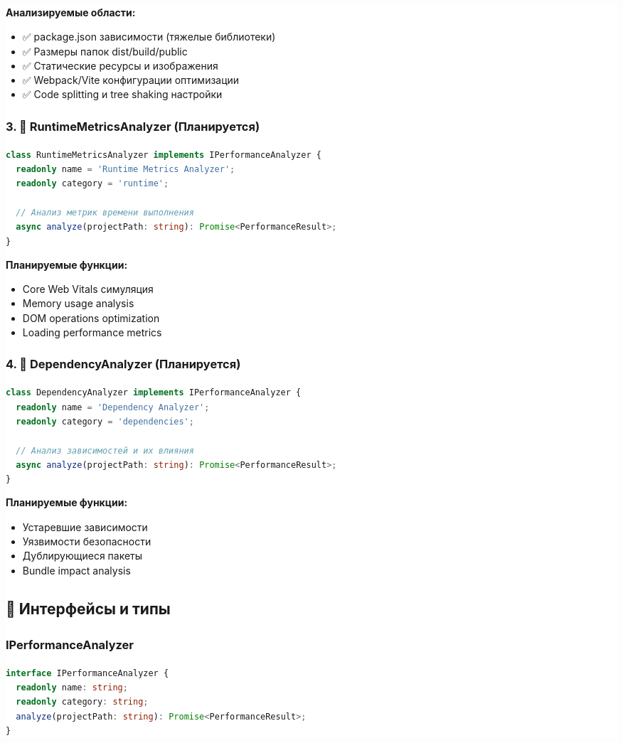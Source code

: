 **Анализируемые области:**

- ✅ package.json зависимости (тяжелые библиотеки)
- ✅ Размеры папок dist/build/public
- ✅ Статические ресурсы и изображения
- ✅ Webpack/Vite конфигурации оптимизации
- ✅ Code splitting и tree shaking настройки

### 3. 🚀 RuntimeMetricsAnalyzer (Планируется)

```typescript
class RuntimeMetricsAnalyzer implements IPerformanceAnalyzer {
  readonly name = 'Runtime Metrics Analyzer';
  readonly category = 'runtime';

  // Анализ метрик времени выполнения
  async analyze(projectPath: string): Promise<PerformanceResult>;
}
```

**Планируемые функции:**

- Core Web Vitals симуляция
- Memory usage analysis
- DOM operations optimization
- Loading performance metrics

### 4. 🔗 DependencyAnalyzer (Планируется)

```typescript
class DependencyAnalyzer implements IPerformanceAnalyzer {
  readonly name = 'Dependency Analyzer';
  readonly category = 'dependencies';

  // Анализ зависимостей и их влияния
  async analyze(projectPath: string): Promise<PerformanceResult>;
}
```

**Планируемые функции:**

- Устаревшие зависимости
- Уязвимости безопасности
- Дублирующиеся пакеты
- Bundle impact analysis

## 🔌 Интерфейсы и типы

### IPerformanceAnalyzer

```typescript
interface IPerformanceAnalyzer {
  readonly name: string;
  readonly category: string;
  analyze(projectPath: string): Promise<PerformanceResult>;
}
```
